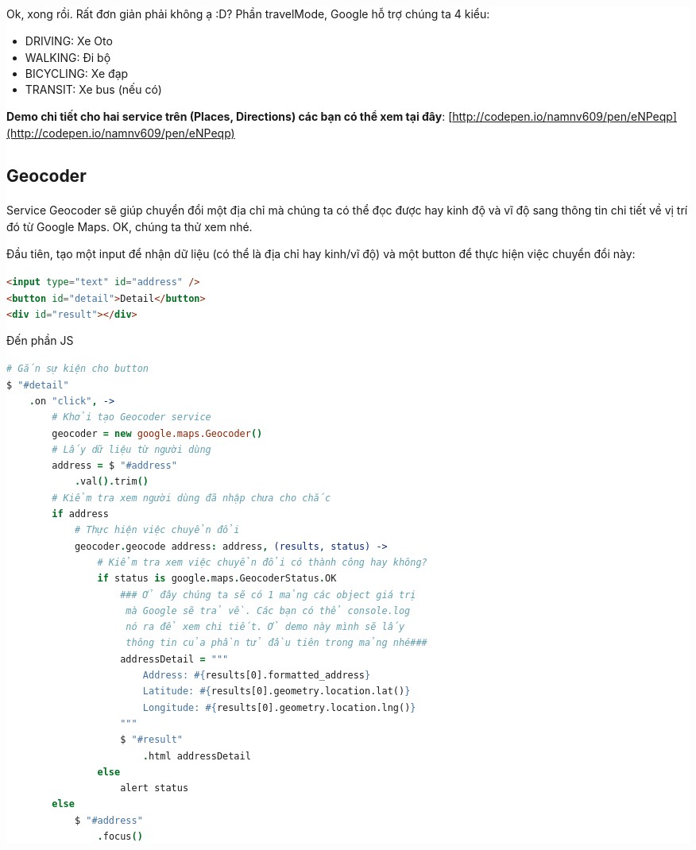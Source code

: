 Ok, xong rồi. Rất đơn giản phải không ạ :D? Phần travelMode, Google hỗ trợ chúng ta 4 kiểu:
* DRIVING: Xe Oto
* WALKING: Đi bộ
* BICYCLING: Xe đạp
* TRANSIT: Xe bus (nếu có)

__Demo chi tiết cho hai service trên (Places, Directions) các bạn có thể xem tại đây__: [http://codepen.io/namnv609/pen/eNPeqp](http://codepen.io/namnv609/pen/eNPeqp)

## Geocoder

Service Geocoder sẽ giúp chuyển đổi một địa chỉ mà chúng ta có thể đọc được hay kinh độ và vĩ độ sang thông tin chi tiết về vị trí đó từ Google Maps. OK, chúng ta thử xem nhé.

Đầu tiên, tạo một input để nhận dữ liệu (có thể là địa chỉ hay kinh/vĩ độ) và một button để thực hiện việc chuyển đổi này:

```html
<input type="text" id="address" />
<button id="detail">Detail</button>
<div id="result"></div>
```

Đến phần JS

```coffeescript
# Gắn sự kiện cho button
$ "#detail"
    .on "click", ->
        # Khởi tạo Geocoder service
        geocoder = new google.maps.Geocoder()
        # Lấy dữ liệu từ người dùng
        address = $ "#address"
            .val().trim()
        # Kiểm tra xem người dùng đã nhập chưa cho chắc
        if address
            # Thực hiện việc chuyển đổi
            geocoder.geocode address: address, (results, status) ->
                # Kiểm tra xem việc chuyển đổi có thành công hay không?
                if status is google.maps.GeocoderStatus.OK
                    ### Ở đây chúng ta sẽ có 1 mảng các object giá trị
                     mà Google sẽ trả về. Các bạn có thể console.log
                     nó ra để xem chi tiết. Ở demo này mình sẽ lấy
                     thông tin của phần tử đầu tiên trong mảng nhé###
                    addressDetail = """
                        Address: #{results[0].formatted_address}
                        Latitude: #{results[0].geometry.location.lat()}
                        Longitude: #{results[0].geometry.location.lng()}
                    """
                    $ "#result"
                        .html addressDetail
                else
                    alert status
        else
            $ "#address"
                .focus()
```
